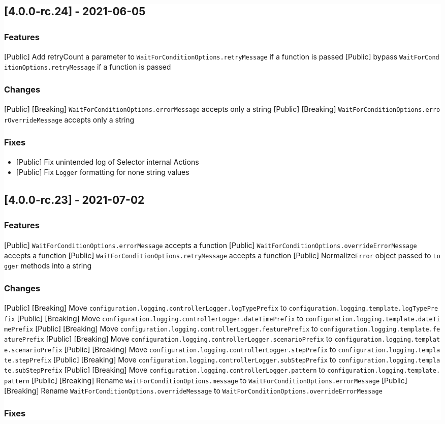 ## [4.0.0-rc.24] - 2021-06-05

### Features

[Public] Add retryCount a parameter to `WaitForConditionOptions.retryMessage` if a function is passed
[Public] bypass `WaitForConditionOptions.retryMessage` if a function is passed

### Changes

[Public] [Breaking] `WaitForConditionOptions.errorMessage` accepts only a string
[Public] [Breaking] `WaitForConditionOptions.errorOverrideMessage` accepts only a string

### Fixes

- [Public] Fix unintended log of Selector internal Actions
- [Public] Fix `Logger` formatting for none string values

## [4.0.0-rc.23] - 2021-07-02

### Features

[Public] `WaitForConditionOptions.errorMessage` accepts a function
[Public] `WaitForConditionOptions.overrideErrorMessage` accepts a function
[Public] `WaitForConditionOptions.retryMessage` accepts a function
[Public] Normalize`Error` object passed to `Logger` methods into a string

### Changes

[Public] [Breaking] Move `configuration.logging.controllerLogger.logTypePrefix` to `configuration.logging.template.logTypePrefix`
[Public] [Breaking] Move `configuration.logging.controllerLogger.dateTimePrefix` to `configuration.logging.template.dateTimePrefix`
[Public] [Breaking] Move `configuration.logging.controllerLogger.featurePrefix` to `configuration.logging.template.featurePrefix`
[Public] [Breaking] Move `configuration.logging.controllerLogger.scenarioPrefix` to `configuration.logging.template.scenarioPrefix`
[Public] [Breaking] Move `configuration.logging.controllerLogger.stepPrefix` to `configuration.logging.template.stepPrefix`
[Public] [Breaking] Move `configuration.logging.controllerLogger.subStepPrefix` to `configuration.logging.template.subStepPrefix`
[Public] [Breaking] Move `configuration.logging.controllerLogger.pattern` to `configuration.logging.template.pattern`
[Public] [Breaking] Rename `WaitForConditionOptions.message` to `WaitForConditionOptions.errorMessage`
[Public] [Breaking] Rename `WaitForConditionOptions.overrideMessage` to `WaitForConditionOptions.overrideErrorMessage`

### Fixes
